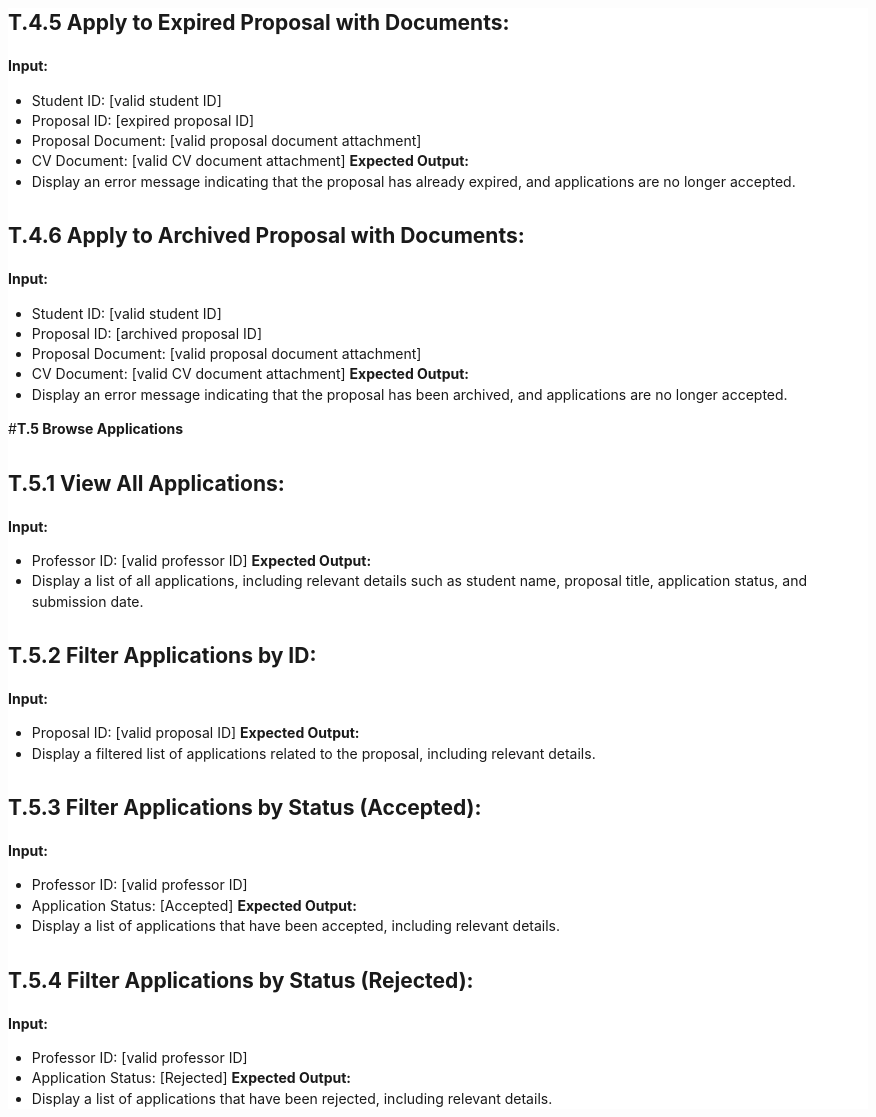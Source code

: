 
## **T.4.5 Apply to Expired Proposal with Documents:**
**Input:**
- Student ID: [valid student ID]
- Proposal ID: [expired proposal ID]
- Proposal Document: [valid proposal document attachment]
- CV Document: [valid CV document attachment]
**Expected Output:**
- Display an error message indicating that the proposal has already expired, and applications are no longer accepted.


## **T.4.6 Apply to Archived Proposal with Documents:**
**Input:**
- Student ID: [valid student ID]
- Proposal ID: [archived proposal ID]
- Proposal Document: [valid proposal document attachment]
- CV Document: [valid CV document attachment]
**Expected Output:**
- Display an error message indicating that the proposal has been archived, and applications are no longer accepted.


#**T.5 Browse Applications**


## **T.5.1 View All Applications:**
**Input:**
- Professor ID: [valid professor ID]
**Expected Output:**
- Display a list of all applications, including relevant details such as student name, proposal title, application status, and submission date.


## **T.5.2 Filter Applications by ID:**
**Input:**
- Proposal ID: [valid proposal ID]
**Expected Output:**
- Display a filtered list of applications related to the proposal, including relevant details.


## **T.5.3 Filter Applications by Status (Accepted):**
**Input:**
- Professor ID: [valid professor ID]
- Application Status: [Accepted]
**Expected Output:**
- Display a list of applications that have been accepted, including relevant details.


## **T.5.4 Filter Applications by Status (Rejected):**
**Input:**
- Professor ID: [valid professor ID]
- Application Status: [Rejected]
**Expected Output:**
- Display a list of applications that have been rejected, including relevant details.
